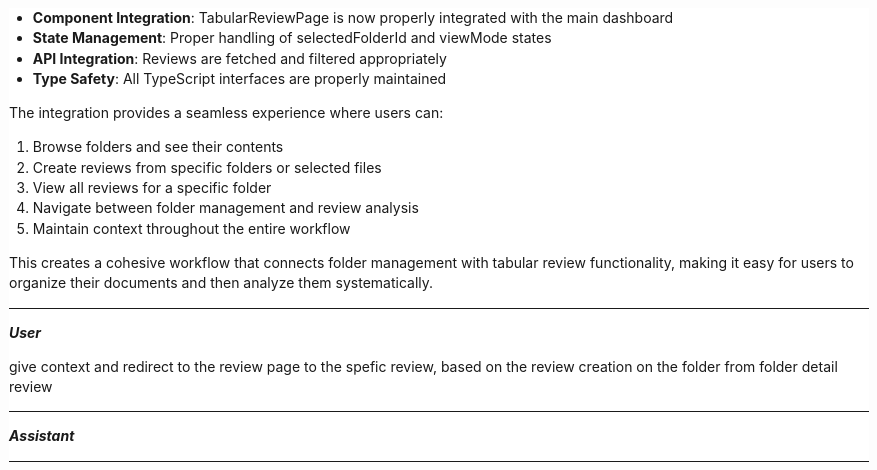 - **Component Integration**: TabularReviewPage is now properly integrated with the main dashboard
- **State Management**: Proper handling of selectedFolderId and viewMode states
- **API Integration**: Reviews are fetched and filtered appropriately
- **Type Safety**: All TypeScript interfaces are properly maintained

The integration provides a seamless experience where users can:
1. Browse folders and see their contents
2. Create reviews from specific folders or selected files
3. View all reviews for a specific folder
4. Navigate between folder management and review analysis
5. Maintain context throughout the entire workflow

This creates a cohesive workflow that connects folder management with tabular review functionality, making it easy for users to organize their documents and then analyze them systematically.

---

_**User**_

give context and redirect to the review page to the spefic review, based on the review creation on the folder from folder detail review

---

_**Assistant**_



---

